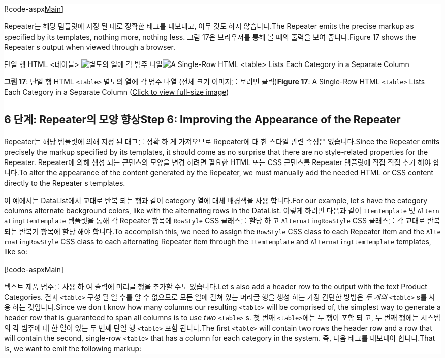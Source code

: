 [!code-aspx[Main](displaying-data-with-the-datalist-and-repeater-controls-cs/samples/sample8.aspx)]

<span data-ttu-id="ae0d8-263">Repeater는 해당 템플릿에 지정 된 대로 정확한 태그를 내보내고, 아무 것도 하지 않습니다.</span><span class="sxs-lookup"><span data-stu-id="ae0d8-263">The Repeater emits the precise markup as specified by its templates, nothing more, nothing less.</span></span> <span data-ttu-id="ae0d8-264">그림 17은 브라우저를 통해 볼 때의 출력을 보여 줍니다.</span><span class="sxs-lookup"><span data-stu-id="ae0d8-264">Figure 17 shows the Repeater s output when viewed through a browser.</span></span>

<span data-ttu-id="ae0d8-265">[단일 행 HTML &lt;테이블&gt; ![별도의 열에 각 범주 나열](displaying-data-with-the-datalist-and-repeater-controls-cs/_static/image46.png)](displaying-data-with-the-datalist-and-repeater-controls-cs/_static/image45.png)</span><span class="sxs-lookup"><span data-stu-id="ae0d8-265">[![A Single-Row HTML &lt;table&gt; Lists Each Category in a Separate Column](displaying-data-with-the-datalist-and-repeater-controls-cs/_static/image46.png)](displaying-data-with-the-datalist-and-repeater-controls-cs/_static/image45.png)</span></span>

<span data-ttu-id="ae0d8-266">**그림 17**: 단일 행 HTML `<table>` 별도의 열에 각 범주 나열 ([전체 크기 이미지를 보려면 클릭](displaying-data-with-the-datalist-and-repeater-controls-cs/_static/image47.png))</span><span class="sxs-lookup"><span data-stu-id="ae0d8-266">**Figure 17**: A Single-Row HTML `<table>` Lists Each Category in a Separate Column ([Click to view full-size image](displaying-data-with-the-datalist-and-repeater-controls-cs/_static/image47.png))</span></span>

## <a name="step-6-improving-the-appearance-of-the-repeater"></a><span data-ttu-id="ae0d8-267">6 단계: Repeater의 모양 향상</span><span class="sxs-lookup"><span data-stu-id="ae0d8-267">Step 6: Improving the Appearance of the Repeater</span></span>

<span data-ttu-id="ae0d8-268">Repeater는 해당 템플릿에 의해 지정 된 태그를 정확 하 게 가져오므로 Repeater에 대 한 스타일 관련 속성은 없습니다.</span><span class="sxs-lookup"><span data-stu-id="ae0d8-268">Since the Repeater emits precisely the markup specified by its templates, it should come as no surprise that there are no style-related properties for the Repeater.</span></span> <span data-ttu-id="ae0d8-269">Repeater에 의해 생성 되는 콘텐츠의 모양을 변경 하려면 필요한 HTML 또는 CSS 콘텐츠를 Repeater 템플릿에 직접 직접 추가 해야 합니다.</span><span class="sxs-lookup"><span data-stu-id="ae0d8-269">To alter the appearance of the content generated by the Repeater, we must manually add the needed HTML or CSS content directly to the Repeater s templates.</span></span>

<span data-ttu-id="ae0d8-270">이 예에서는 DataList에서 교대로 반복 되는 행과 같이 category 열에 대체 배경색을 사용 합니다.</span><span class="sxs-lookup"><span data-stu-id="ae0d8-270">For our example, let s have the category columns alternate background colors, like with the alternating rows in the DataList.</span></span> <span data-ttu-id="ae0d8-271">이렇게 하려면 다음과 같이 `ItemTemplate` 및 `AlternatingItemTemplate` 템플릿을 통해 각 Repeater 항목에 `RowStyle` CSS 클래스를 할당 하 고 `AlternatingRowStyle` CSS 클래스를 각 교대로 반복 되는 반복기 항목에 할당 해야 합니다.</span><span class="sxs-lookup"><span data-stu-id="ae0d8-271">To accomplish this, we need to assign the `RowStyle` CSS class to each Repeater item and the `AlternatingRowStyle` CSS class to each alternating Repeater item through the `ItemTemplate` and `AlternatingItemTemplate` templates, like so:</span></span>

[!code-aspx[Main](displaying-data-with-the-datalist-and-repeater-controls-cs/samples/sample9.aspx)]

<span data-ttu-id="ae0d8-272">텍스트 제품 범주를 사용 하 여 출력에 머리글 행을 추가할 수도 있습니다.</span><span class="sxs-lookup"><span data-stu-id="ae0d8-272">Let s also add a header row to the output with the text Product Categories.</span></span> <span data-ttu-id="ae0d8-273">결과 `<table>` 구성 될 열 수를 알 수 없으므로 모든 열에 걸쳐 있는 머리글 행을 생성 하는 가장 간단한 방법은 *두 개의* `<table>` s를 사용 하는 것입니다.</span><span class="sxs-lookup"><span data-stu-id="ae0d8-273">Since we don t know how many columns our resulting `<table>` will be comprised of, the simplest way to generate a header row that is guaranteed to span all columns is to use *two* `<table>` s.</span></span> <span data-ttu-id="ae0d8-274">첫 번째 `<table>`에는 두 행이 포함 되 고, 두 번째 행에는 시스템의 각 범주에 대 한 열이 있는 두 번째 단일 행 `<table>` 포함 됩니다.</span><span class="sxs-lookup"><span data-stu-id="ae0d8-274">The first `<table>` will contain two rows the header row and a row that will contain the second, single-row `<table>` that has a column for each category in the system.</span></span> <span data-ttu-id="ae0d8-275">즉, 다음 태그를 내보내야 합니다.</span><span class="sxs-lookup"><span data-stu-id="ae0d8-275">That is, we want to emit the following markup:</span></span>
